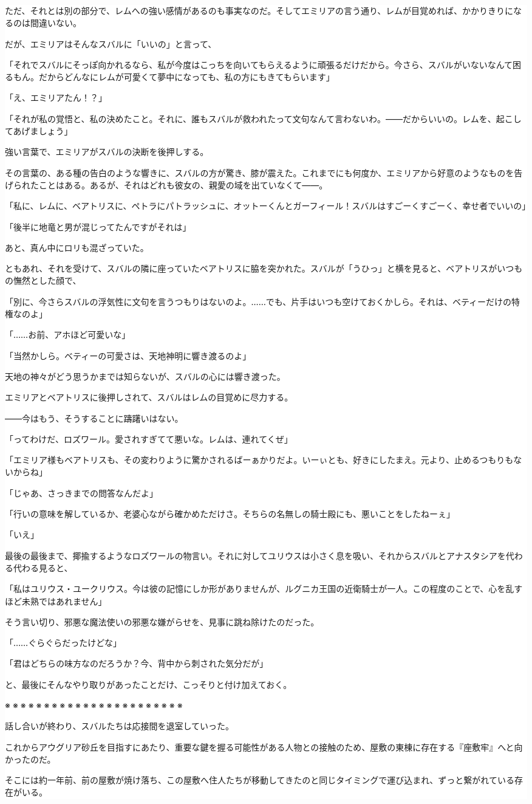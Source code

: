ただ、それとは別の部分で、レムへの強い感情があるのも事実なのだ。そしてエミリアの言う通り、レムが目覚めれば、かかりきりになるのは間違いない。

だが、エミリアはそんなスバルに「いいの」と言って、

「それでスバルにそっぽ向かれるなら、私が今度はこっちを向いてもらえるように頑張るだけだから。今さら、スバルがいないなんて困るもん。だからどんなにレムが可愛くて夢中になっても、私の方にもきてもらいます」

「え、エミリアたん！？」

「それが私の覚悟と、私の決めたこと。それに、誰もスバルが救われたって文句なんて言わないわ。――だからいいの。レムを、起こしてあげましょう」

強い言葉で、エミリアがスバルの決断を後押しする。

その言葉の、ある種の告白のような響きに、スバルの方が驚き、膝が震えた。これまでにも何度か、エミリアから好意のようなものを告げられたことはある。あるが、それはどれも彼女の、親愛の域を出ていなくて――。

「私に、レムに、ベアトリスに、ペトラにパトラッシュに、オットーくんとガーフィール！スバルはすごーくすごーく、幸せ者でいいの」

「後半に地竜と男が混じってたんですがそれは」

あと、真ん中にロリも混ざっていた。

ともあれ、それを受けて、スバルの隣に座っていたベアトリスに脇を突かれた。スバルが「うひっ」と横を見ると、ベアトリスがいつもの憮然とした顔で、

「別に、今さらスバルの浮気性に文句を言うつもりはないのよ。……でも、片手はいつも空けておくかしら。それは、ベティーだけの特権なのよ」

「……お前、アホほど可愛いな」

「当然かしら。ベティーの可愛さは、天地神明に響き渡るのよ」

天地の神々がどう思うかまでは知らないが、スバルの心には響き渡った。

エミリアとベアトリスに後押しされて、スバルはレムの目覚めに尽力する。

――今はもう、そうすることに躊躇いはない。

「ってわけだ、ロズワール。愛されすぎてて悪いな。レムは、連れてくぜ」

「エミリア様もベアトリスも、その変わりように驚かされるばーぁかりだよ。いーぃとも、好きにしたまえ。元より、止めるつもりもないからね」

「じゃあ、さっきまでの問答なんだよ」

「行いの意味を解しているか、老婆心ながら確かめただけさ。そちらの名無しの騎士殿にも、悪いことをしたねーぇ」

「いえ」

最後の最後まで、揶揄するようなロズワールの物言い。それに対してユリウスは小さく息を吸い、それからスバルとアナスタシアを代わる代わる見ると、

「私はユリウス・ユークリウス。今は彼の記憶にしか形がありませんが、ルグニカ王国の近衛騎士が一人。この程度のことで、心を乱すほど未熟ではあれません」

そう言い切り、邪悪な魔法使いの邪悪な嫌がらせを、見事に跳ね除けたのだった。

「……ぐらぐらだったけどな」

「君はどちらの味方なのだろうか？今、背中から刺された気分だが」

と、最後にそんなやり取りがあったことだけ、こっそりと付け加えておく。

※ ※ ※ ※ ※ ※ ※ ※ ※ ※ ※ ※ ※ ※ ※ ※ ※ ※ ※ ※ ※ ※ ※

話し合いが終わり、スバルたちは応接間を退室していった。

これからアウグリア砂丘を目指すにあたり、重要な鍵を握る可能性がある人物との接触のため、屋敷の東棟に存在する『座敷牢』へと向かったのだ。

そこには約一年前、前の屋敷が焼け落ち、この屋敷へ住人たちが移動してきたのと同じタイミングで運び込まれ、ずっと繋がれている存在がいる。
